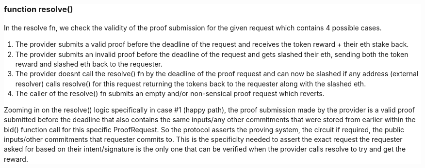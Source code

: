 ### function resolve()

In the resolve fn, we check the validity of the proof submission for the given request which contains 4 possible
cases.

1. The provider submits a valid proof before the deadline of the request and receives the token reward + their eth stake back.
2. The provider submits an invalid proof before the deadline of the request and gets slashed their eth, sending both the token reward and slashed eth back to the requester.
3. The provider doesnt call the resolve() fn by the deadline of the proof request and can now be slashed if any address (external resolver) calls resolve() for this request returning the tokens back to the requester along with the slashed eth.
4. The caller of the resolve() fn submits an empty and/or non-sensical proof request which reverts.

Zooming in on the resolve() logic specifically in case #1 (happy path), the proof submission made by the provider is a valid 
proof submitted before the deadline that also contains the same inputs/any other commitments that were stored 
from earlier within the bid() function call for this specific ProofRequest. So the protocol asserts the proving system, 
the circuit if required, the public inputs/other commitments that requester commits to. This is the specificity needed to assert 
the exact request the requester asked for based on their intent/signature is the only one that can be verified when the provider
calls resolve to try and get the reward.
